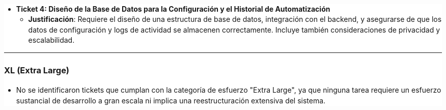 - **Ticket 4: Diseño de la Base de Datos para la Configuración y el Historial de Automatización**
  - **Justificación**: Requiere el diseño de una estructura de base de datos, integración con el backend, y asegurarse de que los datos de configuración y logs de actividad se almacenen correctamente. Incluye también consideraciones de privacidad y escalabilidad.

---

### XL (Extra Large)
- No se identificaron tickets que cumplan con la categoría de esfuerzo "Extra Large", ya que ninguna tarea requiere un esfuerzo sustancial de desarrollo a gran escala ni implica una reestructuración extensiva del sistema.

